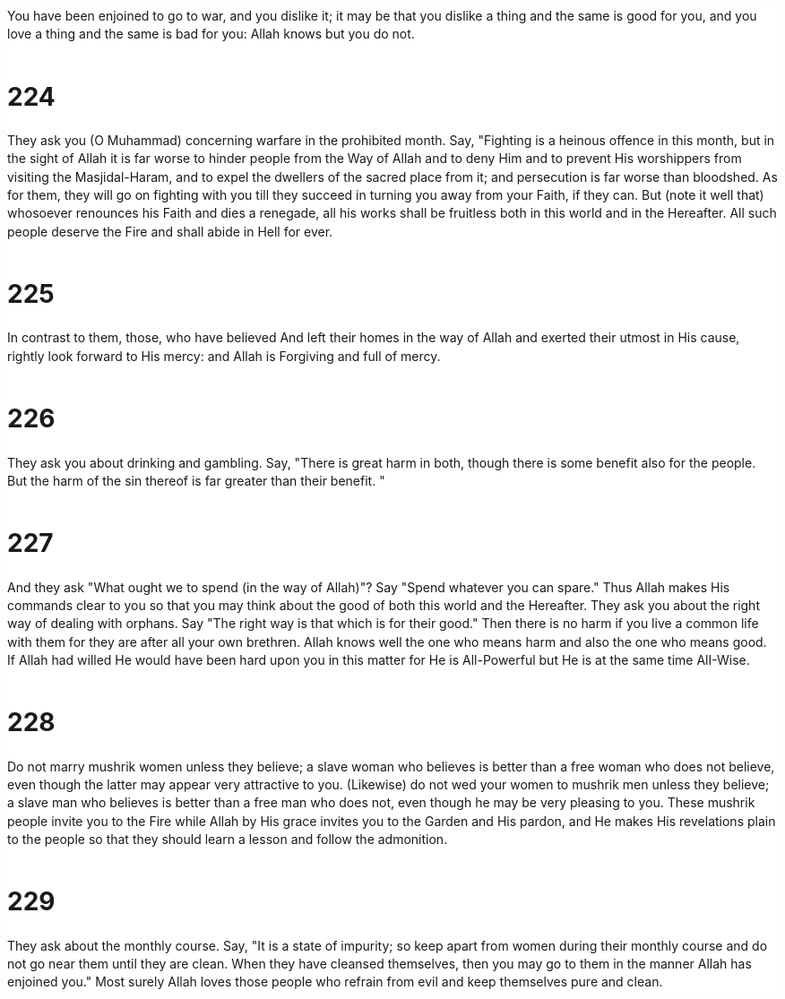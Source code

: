 You have been enjoined to go to war, and you dislike it; it may be that you dislike a thing and the same is good for you, and you love a thing and the same is bad for you: Allah knows but you do not.

# 224

They ask you (O Muhammad) concerning warfare in the prohibited month. Say, "Fighting is a heinous offence in this month, but in the sight of Allah it is far worse to hinder people from the Way of Allah and to deny Him and to prevent His worshippers from visiting the Masjidal-Haram, and to expel the dwellers of the sacred place from it; and persecution is far worse than bloodshed. As for them, they will go on fighting with you till they succeed in turning you away from your Faith, if they can. But (note it well that) whosoever renounces his Faith and dies a renegade, all his works shall be fruitless both in this world and in the Hereafter. All such people deserve the Fire and shall abide in Hell for ever.

# 225

In contrast to them, those, who have believed And left their homes in the way of Allah and exerted their utmost in His cause, rightly look forward to His mercy: and Allah is Forgiving and full of mercy.

# 226

They ask you about drinking and gambling. Say, "There is great harm in both, though there is some benefit also for the people. But the harm of the sin thereof is far greater than their benefit. "

# 227

And they ask "What ought we to spend (in the way of Allah)"? Say "Spend whatever you can spare." Thus Allah makes His commands clear to you so that you may think about the good of both this world and the Hereafter. They ask you about the right way of dealing with orphans. Say "The right way is that which is for their good." Then there is no harm if you live a common life with them for they are after all your own brethren. Allah knows well the one who means harm and also the one who means good. If Allah had willed He would have been hard upon you in this matter for He is All-Powerful but He is at the same time AlI-Wise.

# 228

Do not marry mushrik women unless they believe; a slave woman who believes is better than a free woman who does not believe, even though the latter may appear very attractive to you. (Likewise) do not wed your women to mushrik men unless they believe; a slave man who believes is better than a free man who does not, even though he may be very pleasing to you. These mushrik people invite you to the Fire while Allah by His grace invites you to the Garden and His pardon, and He makes His revelations plain to the people so that they should learn a lesson and follow the admonition.

# 229

They ask about the monthly course. Say, "It is a state of impurity; so keep apart from women during their monthly course and do not go near them until they are clean. When they have cleansed themselves, then you may go to them in the manner Allah has enjoined you." Most surely Allah loves those people who refrain from evil and keep themselves pure and clean.
